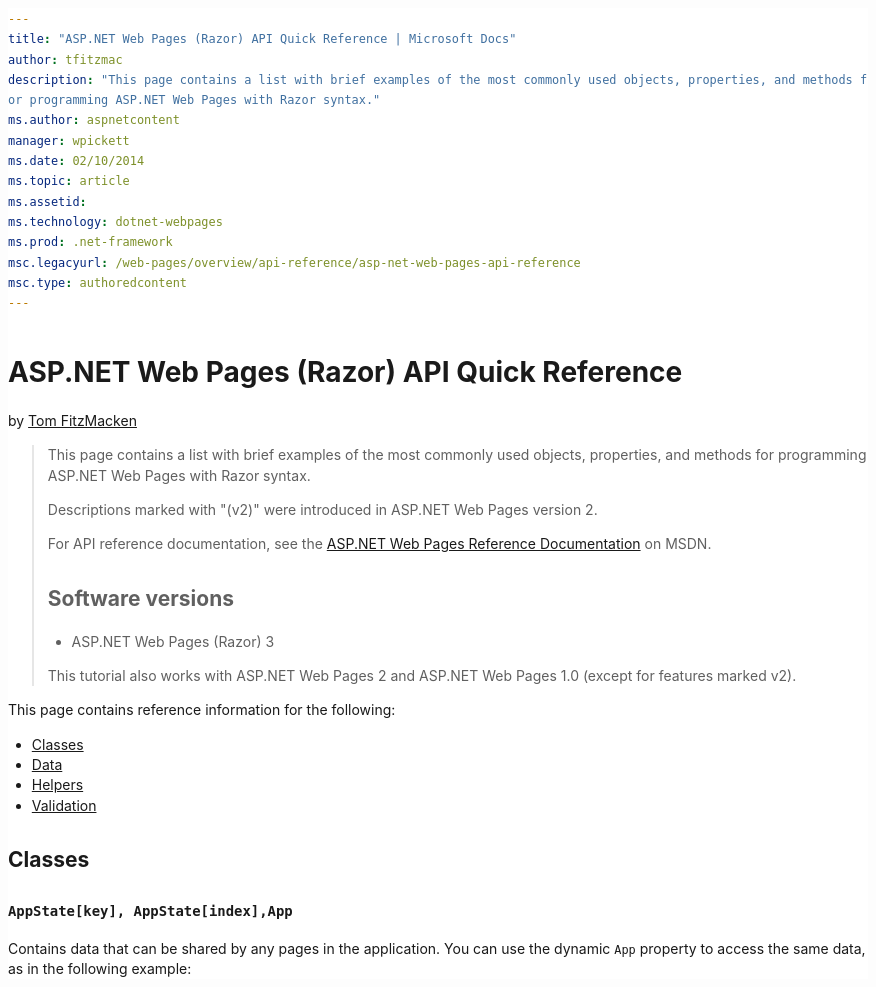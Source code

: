 ```yaml
---
title: "ASP.NET Web Pages (Razor) API Quick Reference | Microsoft Docs"
author: tfitzmac
description: "This page contains a list with brief examples of the most commonly used objects, properties, and methods for programming ASP.NET Web Pages with Razor syntax."
ms.author: aspnetcontent
manager: wpickett
ms.date: 02/10/2014
ms.topic: article
ms.assetid: 
ms.technology: dotnet-webpages
ms.prod: .net-framework
msc.legacyurl: /web-pages/overview/api-reference/asp-net-web-pages-api-reference
msc.type: authoredcontent
---
```

ASP.NET Web Pages (Razor) API Quick Reference
====================
by [Tom FitzMacken](https://github.com/tfitzmac)

> This page contains a list with brief examples of the most commonly used objects, properties, and methods for programming ASP.NET Web Pages with Razor syntax.
> 
> Descriptions marked with "(v2)" were introduced in ASP.NET Web Pages version 2.
> 
> For API reference documentation, see the [ASP.NET Web Pages Reference Documentation](https://go.microsoft.com/fwlink/?LinkId=208659) on MSDN.
> 
> ## Software versions
> 
> 
> - ASP.NET Web Pages (Razor) 3
>   
> 
> This tutorial also works with ASP.NET Web Pages 2 and ASP.NET Web Pages 1.0 (except for features marked v2).


This page contains reference information for the following:

- [Classes](#Classes)
- [Data](#Data)
- [Helpers](#Helpers)
- [Validation](#Validation)

<a id="Classes"></a>
## Classes

### `AppState[key], AppState[index],App`

Contains data that can be shared by any pages in the application. You can use the dynamic `App` property to access the same data, as in the following example:
